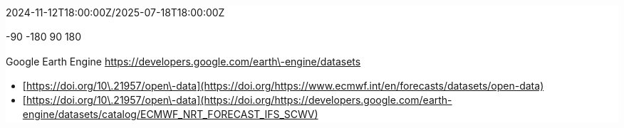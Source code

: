 2024\-11\-12T18:00:00Z/2025\-07\-18T18:00:00Z



 \-90 \-180 90 180
 



Google Earth Engine
https://developers.google.com/earth\-engine/datasets

* [https://doi.org/10\.21957/open\-data](https://doi.org/https://www.ecmwf.int/en/forecasts/datasets/open-data)
* [https://doi.org/10\.21957/open\-data](https://doi.org/https://developers.google.com/earth-engine/datasets/catalog/ECMWF_NRT_FORECAST_IFS_SCWV)









